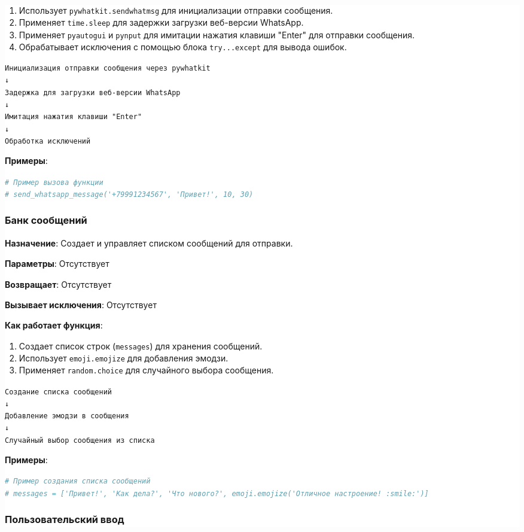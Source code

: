 1.  Использует `pywhatkit.sendwhatmsg` для инициализации отправки сообщения.
2.  Применяет `time.sleep` для задержки загрузки веб-версии WhatsApp.
3.  Применяет `pyautogui` и `pynput` для имитации нажатия клавиши "Enter" для отправки сообщения.
4.  Обрабатывает исключения с помощью блока `try...except` для вывода ошибок.

```
Инициализация отправки сообщения через pywhatkit
↓
Задержка для загрузки веб-версии WhatsApp
↓
Имитация нажатия клавиши "Enter"
↓
Обработка исключений
```

**Примеры**:

```python
# Пример вызова функции
# send_whatsapp_message('+79991234567', 'Привет!', 10, 30)
```

### Банк сообщений

**Назначение**: Создает и управляет списком сообщений для отправки.

**Параметры**:
Отсутствует

**Возвращает**:
Отсутствует

**Вызывает исключения**:
Отсутствует

**Как работает функция**:

1.  Создает список строк (`messages`) для хранения сообщений.
2.  Использует `emoji.emojize` для добавления эмодзи.
3.  Применяет `random.choice` для случайного выбора сообщения.

```
Создание списка сообщений
↓
Добавление эмодзи в сообщения
↓
Случайный выбор сообщения из списка
```

**Примеры**:

```python
# Пример создания списка сообщений
# messages = ['Привет!', 'Как дела?', 'Что нового?', emoji.emojize('Отличное настроение! :smile:')]
```

### Пользовательский ввод
